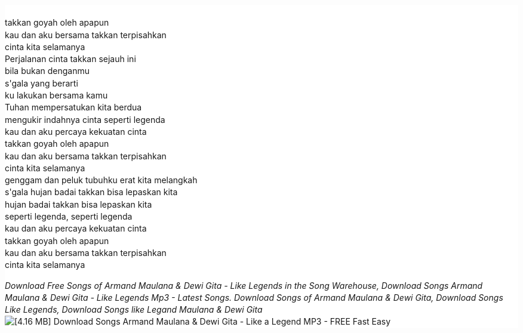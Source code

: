 <br> <span id="line_8" class="lirik_line">takkan goyah oleh apapun</span> <br> <span id="line_9" class="lirik_line">kau dan aku bersama takkan terpisahkan</span> <br> <span id="line_10" class="lirik_line">cinta kita selamanya</span> <br> <span id="line_11" class="lirik_line">Perjalanan cinta takkan sejauh ini</span> <br> <span id="line_12" class="lirik_line">bila bukan denganmu</span> <br> <span id="line_13" class="lirik_line">s'gala yang berarti</span> <br> <span id="line_14" class="lirik_line">ku lakukan bersama kamu</span> <br> <span id="line_15" class="lirik_line">Tuhan mempersatukan kita berdua</span> <br> <span id="line_16" class="lirik_line">mengukir indahnya cinta seperti legenda</span> <br> <span id="line_17" class="lirik_line">kau dan aku percaya kekuatan cinta</span> <br> <span id="line_18" class="lirik_line">takkan goyah oleh apapun</span> <br> <span id="line_19" class="lirik_line">kau dan aku bersama takkan terpisahkan</span> <br> <span id="line_20" class="lirik_line">cinta kita selamanya</span> <br> <span id="line_21" class="lirik_line">genggam dan peluk tubuhku erat kita melangkah</span> <br> <span id="line_22" class="lirik_line">s'gala hujan badai takkan bisa lepaskan kita</span> <br> <span id="line_23" class="lirik_line">hujan badai takkan bisa lepaskan kita</span> <br> <span id="line_24" class="lirik_line">seperti legenda, seperti legenda</span> <br> <span id="line_25" class="lirik_line">kau dan aku percaya kekuatan cinta</span> <br> <span id="line_26" class="lirik_line">takkan goyah oleh apapun</span> <br> <span id="line_27" class="lirik_line">kau dan aku bersama takkan terpisahkan</span> <br> <span id="line_28" class="lirik_line">cinta kita selamanya</span> <br></p>                         </div> <span class="notranslate"> <i>Download Free Songs of Armand Maulana &amp; Dewi Gita - Like Legends in the Song Warehouse, Download Songs Armand Maulana &amp; Dewi Gita - Like Legends Mp3 - Latest Songs.</i></span> <span class="notranslate"> <i>Download Songs of Armand Maulana &amp; Dewi Gita, Download Songs Like Legends, Download Songs like Legand Maulana &amp; Dewi Gita</i></span> </div></div></div><img width="100%" height="auto" src="https://imgcdn.000webhostapp.com/https/img.youtube.com/9724ab484cb48339251837b64932b570.jpeg" alt="[4.16 MB] Download Songs Armand Maulana &amp; Dewi Gita - Like a Legend MP3 - FREE Fast Easy"></div>  <script src="https://codepen.io/dimaslanjaka/pen/aQRrbR.js"></script>